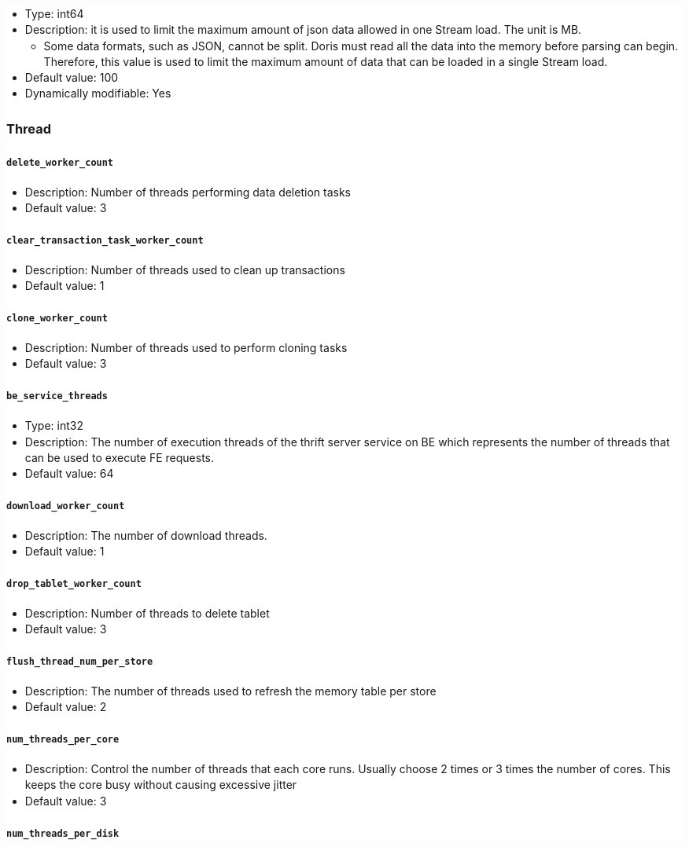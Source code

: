 * Type: int64
* Description: it is used to limit the maximum amount of json data allowed in one Stream load. The unit is MB.
  - Some data formats, such as JSON, cannot be split. Doris must read all the data into the memory before parsing can begin. Therefore, this value is used to limit the maximum amount of data that can be loaded in a single Stream load.
* Default value: 100
* Dynamically modifiable: Yes

### Thread

#### `delete_worker_count`

* Description: Number of threads performing data deletion tasks
* Default value: 3

#### `clear_transaction_task_worker_count`

* Description: Number of threads used to clean up transactions
* Default value: 1

#### `clone_worker_count`

* Description: Number of threads used to perform cloning tasks
* Default value: 3

#### `be_service_threads`

* Type: int32
* Description: The number of execution threads of the thrift server service on BE which represents the number of threads that can be used to execute FE requests.
* Default value: 64

#### `download_worker_count`

* Description: The number of download threads.
* Default value: 1

#### `drop_tablet_worker_count`

* Description: Number of threads to delete tablet
* Default value: 3

#### `flush_thread_num_per_store`

* Description: The number of threads used to refresh the memory table per store
* Default value: 2

#### `num_threads_per_core`

* Description: Control the number of threads that each core runs. Usually choose 2 times or 3 times the number of cores. This keeps the core busy without causing excessive jitter
* Default value: 3

#### `num_threads_per_disk`
